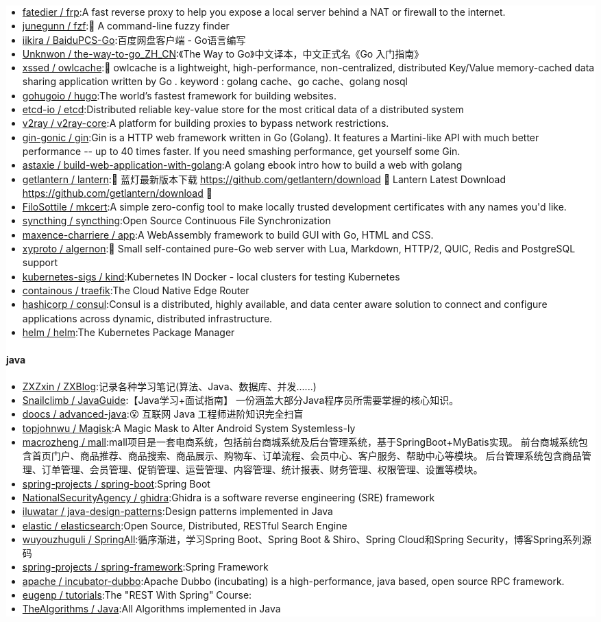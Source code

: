 * [fatedier / frp](https://github.com/fatedier/frp):A fast reverse proxy to help you expose a local server behind a NAT or firewall to the internet.
* [junegunn / fzf](https://github.com/junegunn/fzf):🌸 A command-line fuzzy finder
* [iikira / BaiduPCS-Go](https://github.com/iikira/BaiduPCS-Go):百度网盘客户端 - Go语言编写
* [Unknwon / the-way-to-go_ZH_CN](https://github.com/Unknwon/the-way-to-go_ZH_CN):《The Way to Go》中文译本，中文正式名《Go 入门指南》
* [xssed / owlcache](https://github.com/xssed/owlcache):🦉 owlcache is a lightweight, high-performance, non-centralized, distributed Key/Value memory-cached data sharing application written by Go . keyword : golang cache、go cache、golang nosql
* [gohugoio / hugo](https://github.com/gohugoio/hugo):The world’s fastest framework for building websites.
* [etcd-io / etcd](https://github.com/etcd-io/etcd):Distributed reliable key-value store for the most critical data of a distributed system
* [v2ray / v2ray-core](https://github.com/v2ray/v2ray-core):A platform for building proxies to bypass network restrictions.
* [gin-gonic / gin](https://github.com/gin-gonic/gin):Gin is a HTTP web framework written in Go (Golang). It features a Martini-like API with much better performance -- up to 40 times faster. If you need smashing performance, get yourself some Gin.
* [astaxie / build-web-application-with-golang](https://github.com/astaxie/build-web-application-with-golang):A golang ebook intro how to build a web with golang
* [getlantern / lantern](https://github.com/getlantern/lantern):🔴 蓝灯最新版本下载 https://github.com/getlantern/download 🔴 Lantern Latest Download https://github.com/getlantern/download 🔴
* [FiloSottile / mkcert](https://github.com/FiloSottile/mkcert):A simple zero-config tool to make locally trusted development certificates with any names you'd like.
* [syncthing / syncthing](https://github.com/syncthing/syncthing):Open Source Continuous File Synchronization
* [maxence-charriere / app](https://github.com/maxence-charriere/app):A WebAssembly framework to build GUI with Go, HTML and CSS.
* [xyproto / algernon](https://github.com/xyproto/algernon):🎩 Small self-contained pure-Go web server with Lua, Markdown, HTTP/2, QUIC, Redis and PostgreSQL support
* [kubernetes-sigs / kind](https://github.com/kubernetes-sigs/kind):Kubernetes IN Docker - local clusters for testing Kubernetes
* [containous / traefik](https://github.com/containous/traefik):The Cloud Native Edge Router
* [hashicorp / consul](https://github.com/hashicorp/consul):Consul is a distributed, highly available, and data center aware solution to connect and configure applications across dynamic, distributed infrastructure.
* [helm / helm](https://github.com/helm/helm):The Kubernetes Package Manager

#### java
* [ZXZxin / ZXBlog](https://github.com/ZXZxin/ZXBlog):记录各种学习笔记(算法、Java、数据库、并发......)
* [Snailclimb / JavaGuide](https://github.com/Snailclimb/JavaGuide):【Java学习+面试指南】 一份涵盖大部分Java程序员所需要掌握的核心知识。
* [doocs / advanced-java](https://github.com/doocs/advanced-java):😮 互联网 Java 工程师进阶知识完全扫盲
* [topjohnwu / Magisk](https://github.com/topjohnwu/Magisk):A Magic Mask to Alter Android System Systemless-ly
* [macrozheng / mall](https://github.com/macrozheng/mall):mall项目是一套电商系统，包括前台商城系统及后台管理系统，基于SpringBoot+MyBatis实现。 前台商城系统包含首页门户、商品推荐、商品搜索、商品展示、购物车、订单流程、会员中心、客户服务、帮助中心等模块。 后台管理系统包含商品管理、订单管理、会员管理、促销管理、运营管理、内容管理、统计报表、财务管理、权限管理、设置等模块。
* [spring-projects / spring-boot](https://github.com/spring-projects/spring-boot):Spring Boot
* [NationalSecurityAgency / ghidra](https://github.com/NationalSecurityAgency/ghidra):Ghidra is a software reverse engineering (SRE) framework
* [iluwatar / java-design-patterns](https://github.com/iluwatar/java-design-patterns):Design patterns implemented in Java
* [elastic / elasticsearch](https://github.com/elastic/elasticsearch):Open Source, Distributed, RESTful Search Engine
* [wuyouzhuguli / SpringAll](https://github.com/wuyouzhuguli/SpringAll):循序渐进，学习Spring Boot、Spring Boot & Shiro、Spring Cloud和Spring Security，博客Spring系列源码
* [spring-projects / spring-framework](https://github.com/spring-projects/spring-framework):Spring Framework
* [apache / incubator-dubbo](https://github.com/apache/incubator-dubbo):Apache Dubbo (incubating) is a high-performance, java based, open source RPC framework.
* [eugenp / tutorials](https://github.com/eugenp/tutorials):The "REST With Spring" Course:
* [TheAlgorithms / Java](https://github.com/TheAlgorithms/Java):All Algorithms implemented in Java